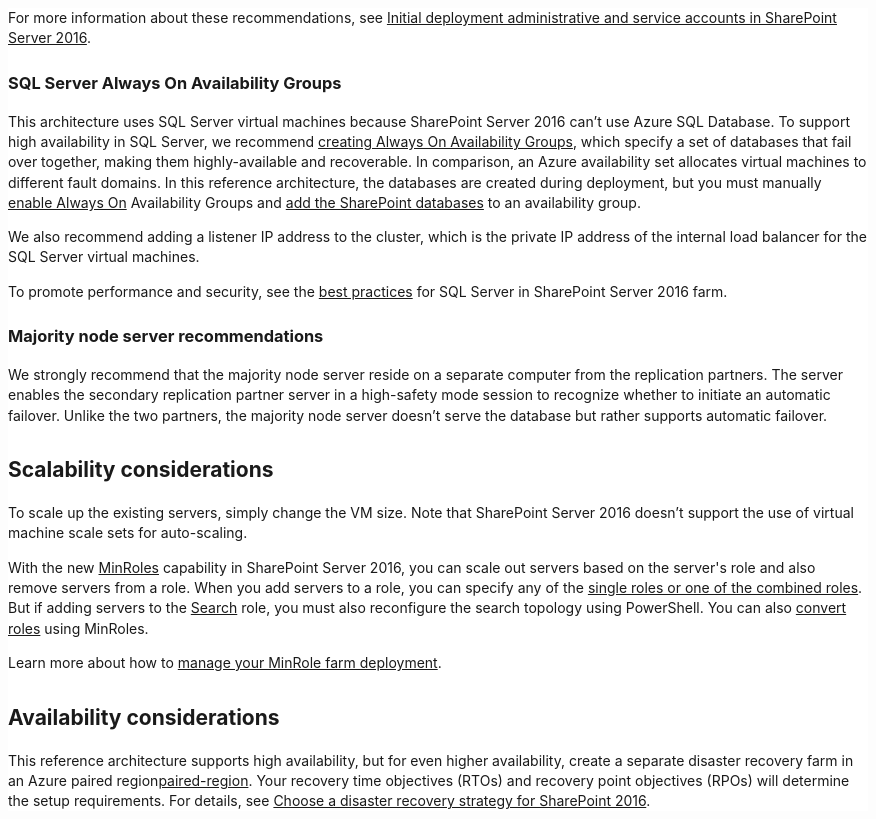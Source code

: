 For more information about these recommendations, see 
[Initial deployment administrative and service accounts in SharePoint Server 2016][initial-accounts].

### SQL Server Always On Availability Groups

This architecture uses SQL Server virtual machines because SharePoint Server
2016 can’t use Azure SQL Database. To support high availability in SQL Server,
we recommend [creating Always On Availability Groups][creating-always-on],
which specify a set of databases that fail over together, making them
highly-available and recoverable. In comparison, an Azure availability set
allocates virtual machines to different fault domains. In this reference
architecture, the databases are created during deployment, but you must manually
[enable Always On][enable-always-on] Availability Groups and 
[add the SharePoint databases][add-databases] to an availability group.

We also recommend adding a listener IP address to the cluster, which is the
private IP address of the internal load balancer for the SQL Server virtual
machines.

To promote performance and security, see the [best practices][sql-best-practices] 
for SQL Server in SharePoint Server 2016 farm.

### Majority node server recommendations

We strongly recommend that the majority node server reside on a separate
computer from the replication partners. The server enables the secondary
replication partner server in a high-safety mode session to recognize whether to
initiate an automatic failover. Unlike the two partners, the majority node
server doesn’t serve the database but rather supports automatic failover.

## Scalability considerations

To scale up the existing servers, simply change the VM size. Note that
SharePoint Server 2016 doesn’t support the use of virtual machine scale sets for
auto-scaling.

With the new [MinRoles][minroles] capability in SharePoint Server 2016, you can scale out servers based on the
server's role and also remove servers from a role. When you add servers to a
role, you can specify any of the [single roles or one of the combined roles][sharepoint-roles]. 
But if adding servers to the [Search][search] role, you must also reconfigure the search topology using PowerShell. 
You can also [convert roles][convert-roles] using MinRoles.

Learn more about how to [manage your MinRole farm deployment][manage-minroles]. 

## Availability considerations
This reference architecture supports high availability, but for even higher
availability, create a separate disaster recovery farm in an Azure paired region[paired-region]. 
Your recovery time objectives (RTOs) and recovery point objectives
(RPOs) will determine the setup requirements. For details, see 
[Choose a disaster recovery strategy for SharePoint 2016][choose-dr].


[add-databases]: https://technet.microsoft.com/library/mt793548(v=office.16).aspx
[ad-ds]: /azure/architecture/reference-architectures/identity/adds-forest
[always-on]: https://technet.microsoft.com/en-us/library/mt793548(v=office.16).aspx
[arm]: /azure/azure-resource-manager/resource-group-overview
[availability-set]: /azure/virtual-machines/windows/manage-availability#configure-each-application-tier-into-separate-availability-sets
[availability-group]: https://msdn.microsoft.com/library/hh510230.aspx
[azure-forum]: https://azure.microsoft.com/en-us/support/forums/
[backup-restore]: https://technet.microsoft.com/en-us/library/gg266384(v=office.16).aspx
[choose-dr]: https://technet.microsoft.com/en-us/library/ff628971(v=office.16).aspx
[crawling-content]: https://technet.microsoft.com/en-us/library/dn535606(v=office.16).aspx
[creating-always-on]: https://technet.microsoft.com/en-us/library/mt793548(v=office.16).aspx
[convert-roles]: https://technet.microsoft.com/en-us/library/mt790700(v=office.16).aspx
[dhcp]: https://technet.microsoft.com/en-us/library/cc755277(v=ws.11).aspx
[enable-always-on]: https://technet.microsoft.com/en-us/library/mt793550(v=office.16).aspx
[filter-network]: /azure/virtual-network/virtual-networks-ns
[gateway]: /azure/vpn-gateway/vpn-gateway-about-vpngateways
[gateway-subnet-ra]: /azure/architecture/reference-architectures/hybrid-networking/vpn
[github]: http://www.github.com
[hardware-reqs]: https://technet.microsoft.com/en-us/library/cc262485(v=office.16).aspx
[hybrid]: https://aka.ms/sphybrid
[hybrid-net-vpn]: /azure/architecture/reference-architectures/hybrid-networking/vpn
[ilb]: /azure/load-balancer/load-balancer-internal-overview
[initial-accounts]: https://technet.microsoft.com/EN-US/library/ee662513(v=office.16).aspx
[legal-sla-vm]: https://azure.microsoft.com/support/legal/sla/virtual-machines/v1_2/
[majority-node]: https://technet.microsoft.com/en-us/library/cc731739(v=ws.11).aspx
[manage-availability]: /azure/virtual-machines/windows/manage-availability
[managed-disks]: /azure/storage/storage-managed-disks-overview
[manage-minroles]: https://technet.microsoft.com/en-us/library/mt743705(v=office.16).aspx
[minroles]: https://technet.microsoft.com/en-us/library/mt346114(v=office.16).aspx
[nsg]: /azure/virtual-network/virtual-networks-nsg
[n-tier]: /azure/architecture/reference-architectures/virtual-machines-windows/n-tier
[object-cache]: https://technet.microsoft.com/en-us/library/ff758656(v=office.16).aspx
[owa]: https://support.microsoft.com/en-us/help/3199955/office-web-apps-and-office-online-server-supportability-in-azure
[paired-region]: /azure/best-practices-availability-paired-regions
[plan-accounts]: https://technet.microsoft.com/en-us/library/cc263445.aspx
[plan-search]: https://technet.microsoft.com/en-us/library/dn342836.aspx#BKMK_ChooseHWResources
[resource-group]: /azure/azure-resource-manager/resource-group-overview
[roles]: https://technet.microsoft.com/en-us/library/mt743704(v=office.16).aspx
[technet-community]: https://social.technet.microsoft.com/wiki/contents/articles/12438.sharepoint-community-best-practices.aspx
[search]: https://technet.microsoft.com/library/jj862354(v=office.16).aspx
[security-hardening]: https://technet.microsoft.com/en-us/library/cc262849(v=office.16).aspx
[service-accounts]: https://technet.microsoft.com/en-us/library/cc263445.aspx 
[sharepoint-community]: https://techcommunity.microsoft.com/t5/SharePoint/bd-p/SharePoint_General
[sharepoint-operations]: https://technet.microsoft.com/en-us/library/cc262289(v=office.16).aspx
[sharepoint-roles]: https://technet.microsoft.com/en-us/library/mt667910(v=office.16).aspx
[sla]: https://azure.microsoft.com/support/legal/sla/virtual-machines/v1_2/
[sql-best-practices]: https://technet.microsoft.com/en-us/library/hh292622(v=office.16).aspx
[sql-maintenance]: https://technet.microsoft.com/en-us/library/hh292622(v=office.16).aspx
[storage-planning]: https://technet.microsoft.com/en-us/library/cc298801(v=office.16).aspx
[storage-volumes]: https://technet.microsoft.com/en-us/library/cc263445.aspx
[subnet]: /azure/virtual-network/virtual-network-manage-subnet
[technet-wiki]: https://social.technet.microsoft.com/wiki/contents/articles/12438.sharepoint-community-best-practices.aspx
[tempdb]: https://technet.microsoft.com/en-us/library/ms175527(v=sql.105).aspx
[vm-sizes]: /azure/virtual-machines/virtual-machines-windows-sizes
[vpn]: /azure/vpn-gateway/vpn-gateway-about-vpngateways
[windows-vm-workload]: /azure/architecture/reference-architectures/virtual-machines-windows/
[0]: ./images/Sharepoint-2016-RA-diagram.png "Highly available SharePoint Server 2016 farm in Azure."
